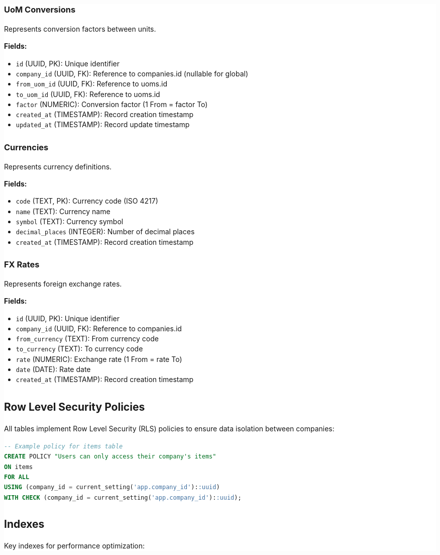 ### UoM Conversions

Represents conversion factors between units.

**Fields:**
- `id` (UUID, PK): Unique identifier
- `company_id` (UUID, FK): Reference to companies.id (nullable for global)
- `from_uom_id` (UUID, FK): Reference to uoms.id
- `to_uom_id` (UUID, FK): Reference to uoms.id
- `factor` (NUMERIC): Conversion factor (1 From = factor To)
- `created_at` (TIMESTAMP): Record creation timestamp
- `updated_at` (TIMESTAMP): Record update timestamp

### Currencies

Represents currency definitions.

**Fields:**
- `code` (TEXT, PK): Currency code (ISO 4217)
- `name` (TEXT): Currency name
- `symbol` (TEXT): Currency symbol
- `decimal_places` (INTEGER): Number of decimal places
- `created_at` (TIMESTAMP): Record creation timestamp

### FX Rates

Represents foreign exchange rates.

**Fields:**
- `id` (UUID, PK): Unique identifier
- `company_id` (UUID, FK): Reference to companies.id
- `from_currency` (TEXT): From currency code
- `to_currency` (TEXT): To currency code
- `rate` (NUMERIC): Exchange rate (1 From = rate To)
- `date` (DATE): Rate date
- `created_at` (TIMESTAMP): Record creation timestamp

## Row Level Security Policies

All tables implement Row Level Security (RLS) policies to ensure data isolation between companies:

```sql
-- Example policy for items table
CREATE POLICY "Users can only access their company's items"
ON items
FOR ALL
USING (company_id = current_setting('app.company_id')::uuid)
WITH CHECK (company_id = current_setting('app.company_id')::uuid);
```

## Indexes

Key indexes for performance optimization:
